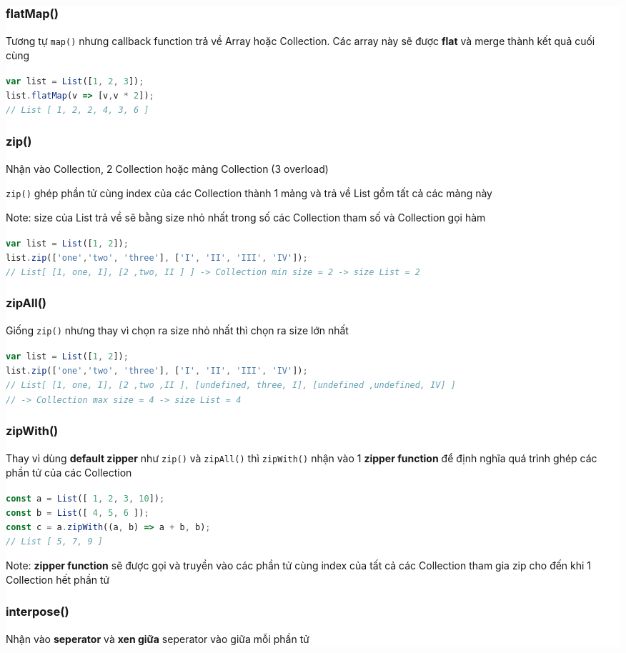 ### flatMap()

Tương tự ```map()``` nhưng callback function trả về Array hoặc Collection. Các array này sẽ được **flat** và merge thành kết quả cuối cùng

```js
var list = List([1, 2, 3]);
list.flatMap(v => [v,v * 2]);
// List [ 1, 2, 2, 4, 3, 6 ]
```

### zip()

Nhận vào Collection, 2 Collection hoặc mảng Collection (3 overload)

```zip()``` ghép phần tử cùng index của các Collection thành 1 mảng và trả về List gồm tất cả các mảng này

Note: size của List trả về sẽ bằng size nhỏ nhất trong số các Collection tham số và Collection gọi hàm

```js
var list = List([1, 2]);
list.zip(['one','two', 'three'], ['I', 'II', 'III', 'IV']);
// List[ [1, one, I], [2 ,two, II ] ] -> Collection min size = 2 -> size List = 2
```

### zipAll()

Giống ```zip()``` nhưng thay vì chọn ra size nhỏ nhất thì chọn ra size lớn nhất

```js
var list = List([1, 2]);
list.zip(['one','two', 'three'], ['I', 'II', 'III', 'IV']);
// List[ [1, one, I], [2 ,two ,II ], [undefined, three, I], [undefined ,undefined, IV] ]
// -> Collection max size = 4 -> size List = 4
```

### zipWith()

Thay vì dùng **default zipper** như ```zip()``` và ```zipAll()``` thì ```zipWith()``` nhận vào 1 **zipper function** để định nghĩa quá trình ghép các phần tử của các Collection

```js
const a = List([ 1, 2, 3, 10]);
const b = List([ 4, 5, 6 ]);
const c = a.zipWith((a, b) => a + b, b);
// List [ 5, 7, 9 ]
```

Note: **zipper function** sẽ được gọi và truyền vào các phần tử cùng index của tất cả các Collection tham gia zip cho đến khi 1 Collection hết phần tử

### interpose()

Nhận vào **seperator** và **xen giữa** seperator vào giữa mỗi phần tử
